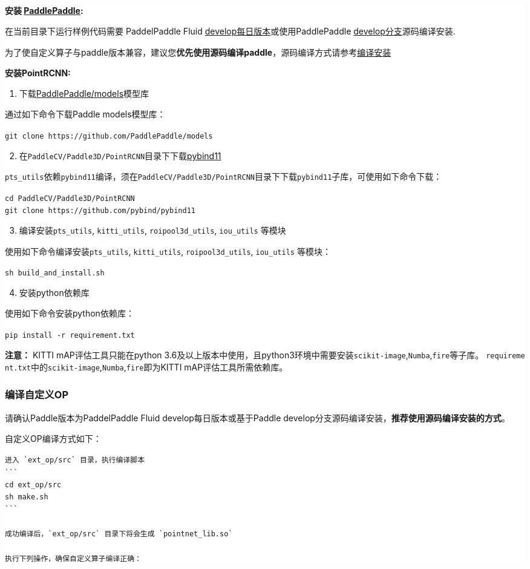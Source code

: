 **安装 [PaddlePaddle](https://github.com/PaddlePaddle/Paddle):**

在当前目录下运行样例代码需要 PaddelPaddle Fluid [develop每日版本](https://www.paddlepaddle.org.cn/install/doc/tables#多版本whl包列表-dev-11)或使用PaddlePaddle [develop分支](https://github.com/PaddlePaddle/Paddle/tree/develop)源码编译安装. 

为了使自定义算子与paddle版本兼容，建议您**优先使用源码编译paddle**，源码编译方式请参考[编译安装](https://www.paddlepaddle.org.cn/install/doc/source/ubuntu)

**安装PointRCNN:**

1. 下载[PaddlePaddle/models](https://github.com/PaddlePaddle/models)模型库

通过如下命令下载Paddle models模型库：

```
git clone https://github.com/PaddlePaddle/models
```

2. 在`PaddleCV/Paddle3D/PointRCNN`目录下下载[pybind11](https://github.com/pybind/pybind11)

`pts_utils`依赖`pybind11`编译，须在`PaddleCV/Paddle3D/PointRCNN`目录下下载`pybind11`子库，可使用如下命令下载：

```
cd PaddleCV/Paddle3D/PointRCNN
git clone https://github.com/pybind/pybind11
```

3. 编译安装`pts_utils`, `kitti_utils`, `roipool3d_utils`, `iou_utils` 等模块

使用如下命令编译安装`pts_utils`, `kitti_utils`, `roipool3d_utils`, `iou_utils` 等模块：
```
sh build_and_install.sh
```

4. 安装python依赖库

使用如下命令安装python依赖库：

```
pip install -r requirement.txt
```

**注意：** KITTI mAP评估工具只能在python 3.6及以上版本中使用，且python3环境中需要安装`scikit-image`,`Numba`,`fire`等子库。
`requirement.txt`中的`scikit-image`,`Numba`,`fire`即为KITTI mAP评估工具所需依赖库。

### 编译自定义OP

请确认Paddle版本为PaddelPaddle Fluid develop每日版本或基于Paddle develop分支源码编译安装，**推荐使用源码编译安装的方式**。

自定义OP编译方式如下：

    进入 `ext_op/src` 目录，执行编译脚本
    ```
    cd ext_op/src
    sh make.sh
    ```

    成功编译后，`ext_op/src` 目录下将会生成 `pointnet_lib.so` 

    执行下列操作，确保自定义算子编译正确：
